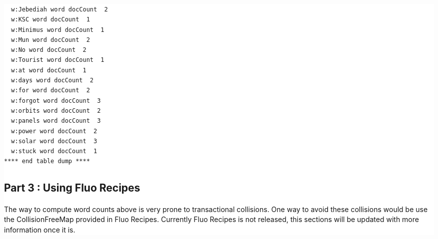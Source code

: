 ```
  w:Jebediah word docCount  2
  w:KSC word docCount  1
  w:Minimus word docCount  1
  w:Mun word docCount  2
  w:No word docCount  2
  w:Tourist word docCount  1
  w:at word docCount  1
  w:days word docCount  2
  w:for word docCount  2
  w:forgot word docCount  3
  w:orbits word docCount  2
  w:panels word docCount  3
  w:power word docCount  2
  w:solar word docCount  3
  w:stuck word docCount  1
**** end table dump ****
```


## Part 3 : Using Fluo Recipes

The way to compute word counts above is very prone to transactional collisions.  One way to avoid
these collisions would be use the CollisionFreeMap provided in Fluo Recipes.   Currently Fluo
Recipes is not released, this sections will be updated with more information once it is.

